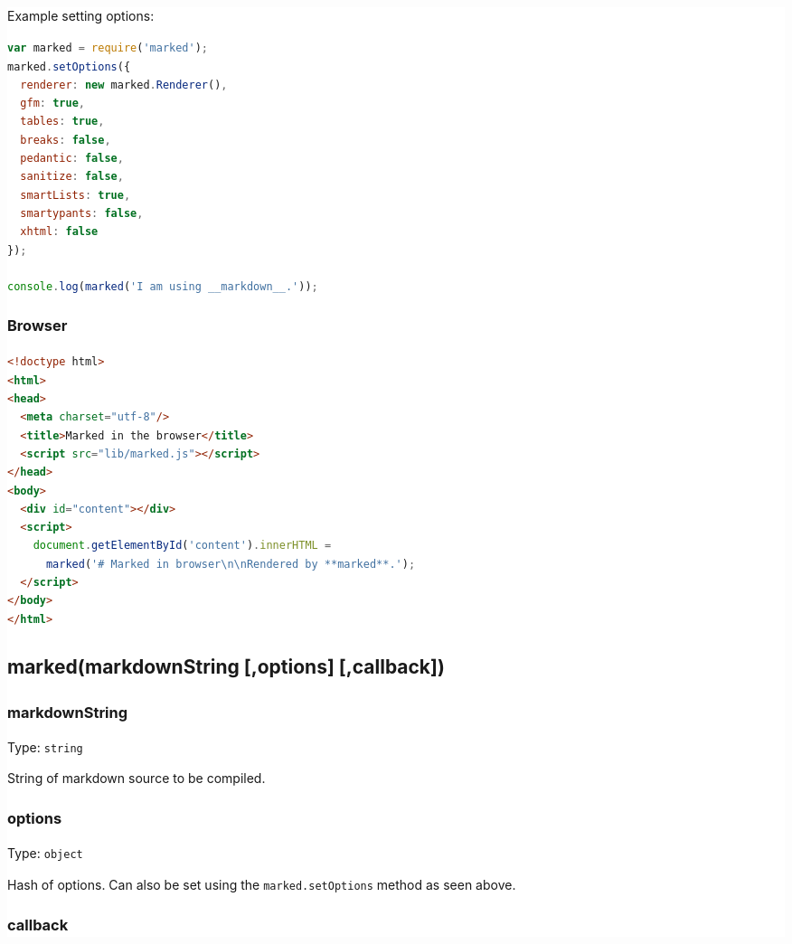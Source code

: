 Example setting options:

```js
var marked = require('marked');
marked.setOptions({
  renderer: new marked.Renderer(),
  gfm: true,
  tables: true,
  breaks: false,
  pedantic: false,
  sanitize: false,
  smartLists: true,
  smartypants: false,
  xhtml: false
});

console.log(marked('I am using __markdown__.'));
```

### Browser

```html
<!doctype html>
<html>
<head>
  <meta charset="utf-8"/>
  <title>Marked in the browser</title>
  <script src="lib/marked.js"></script>
</head>
<body>
  <div id="content"></div>
  <script>
    document.getElementById('content').innerHTML =
      marked('# Marked in browser\n\nRendered by **marked**.');
  </script>
</body>
</html>
```

<h2 id="marked">marked(markdownString [,options] [,callback])</h2>

### markdownString

Type: `string`

String of markdown source to be compiled.

### options

Type: `object`

Hash of options. Can also be set using the `marked.setOptions` method as seen
above.

### callback


[gfm]: https://help.github.com/articles/github-flavored-markdown
[gfmf]: http://github.github.com/github-flavored-markdown/
[pygmentize]: https://github.com/rvagg/node-pygmentize-bundled
[highlight]: https://github.com/isagalaev/highlight.js
[badge]: http://badge.fury.io/js/marked
[tables]: https://github.com/adam-p/markdown-here/wiki/Markdown-Cheatsheet#wiki-tables
[breaks]: https://help.github.com/articles/github-flavored-markdown#newlines